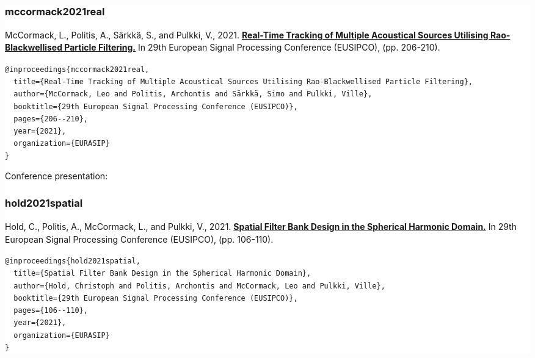 <iframe width="560" height="315" style="max-width: 100%" src="https://www.youtube.com/embed/Bp4TlDZx6mA" title="YouTube video player" frameborder="0" allow="accelerometer; autoplay; clipboard-write; encrypted-media; gyroscope; picture-in-picture" allowfullscreen></iframe>

### mccormack2021real

McCormack, L., Politis, A., Särkkä, S., and Pulkki, V., 2021. [**Real-Time Tracking of Multiple Acoustical Sources Utilising Rao-Blackwellised Particle Filtering.**](mccormack2021real.pdf) In 29th European Signal Processing Conference (EUSIPCO), (pp. 206-210).

<object data="mccormack2021real.pdf" type="application/pdf" width="700px" height="700px" style="max-width: 100%">
    <embed src="mccormack2021real.pdf">
        <p>This browser does not support PDFs. Please download the PDF to view it: <a href="mccormack2021real.pdf">Download PDF</a>.</p>
    </embed>
</object>

```
@inproceedings{mccormack2021real,
  title={Real-Time Tracking of Multiple Acoustical Sources Utilising Rao-Blackwellised Particle Filtering},
  author={McCormack, Leo and Politis, Archontis and Särkkä, Simo and Pulkki, Ville},
  booktitle={29th European Signal Processing Conference (EUSIPCO)},
  pages={206--210},
  year={2021},
  organization={EURASIP}
}
```

Conference presentation:

<iframe width="560" height="315" style="max-width: 100%" src="https://www.youtube.com/embed/owThCIunY4w" title="YouTube video player" frameborder="0" allow="accelerometer; autoplay; clipboard-write; encrypted-media; gyroscope; picture-in-picture" allowfullscreen></iframe>

### hold2021spatial

Hold, C., Politis, A., McCormack, L., and Pulkki, V., 2021. [**Spatial Filter Bank Design in the Spherical Harmonic Domain.**](hold2021spatial.pdf) In 29th European Signal Processing Conference (EUSIPCO), (pp. 106-110).

<object data="hold2021spatial.pdf" type="application/pdf" width="700px" height="700px" style="max-width: 100%">
    <embed src="hold2021spatial.pdf">
        <p>This browser does not support PDFs. Please download the PDF to view it: <a href="hold2021spatial.pdf">Download PDF</a>.</p>
    </embed>
</object>

```
@inproceedings{hold2021spatial,
  title={Spatial Filter Bank Design in the Spherical Harmonic Domain},
  author={Hold, Christoph and Politis, Archontis and McCormack, Leo and Pulkki, Ville},
  booktitle={29th European Signal Processing Conference (EUSIPCO)},
  pages={106--110},
  year={2021},
  organization={EURASIP}
}
```
